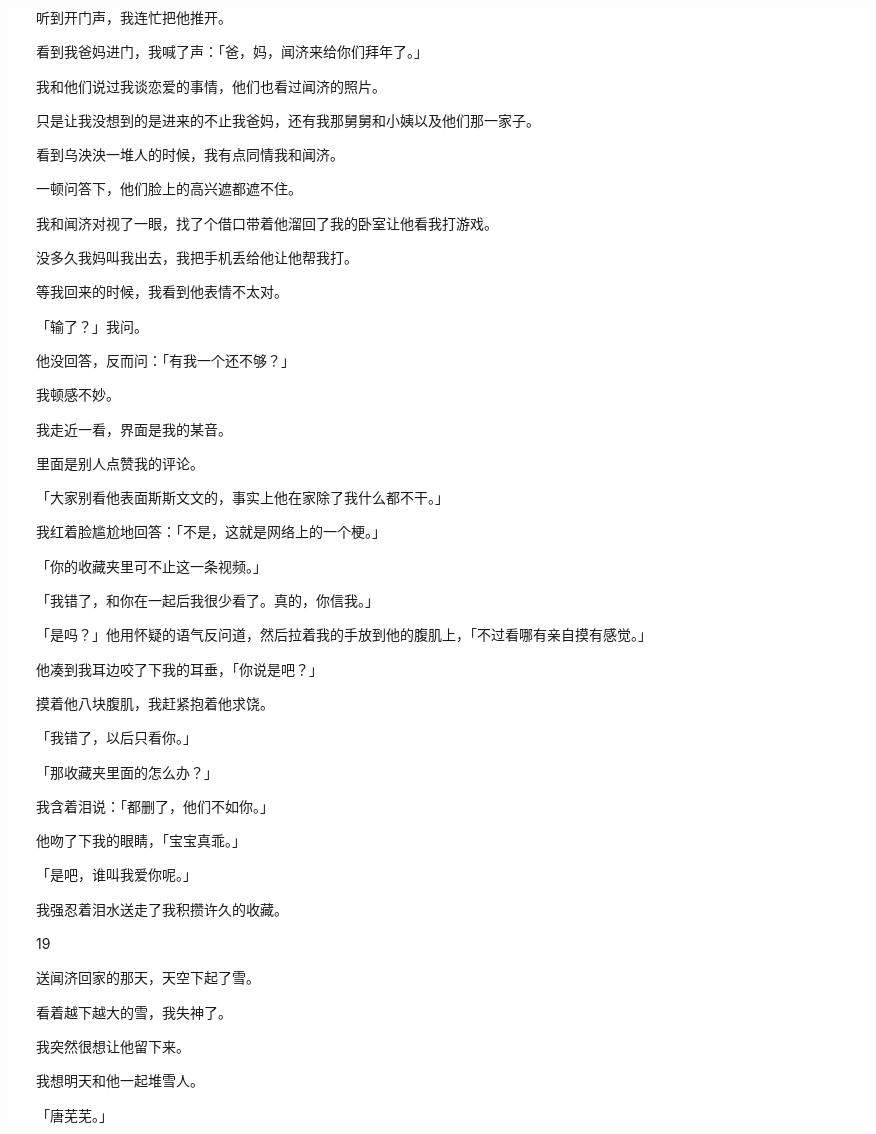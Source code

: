 &emsp;&emsp;听到开门声，我连忙把他推开。  
  
&emsp;&emsp;看到我爸妈进门，我喊了声：「爸，妈，闻济来给你们拜年了。」  
  
&emsp;&emsp;我和他们说过我谈恋爱的事情，他们也看过闻济的照片。  
  
&emsp;&emsp;只是让我没想到的是进来的不止我爸妈，还有我那舅舅和小姨以及他们那一家子。  
  
&emsp;&emsp;看到乌泱泱一堆人的时候，我有点同情我和闻济。  
  
&emsp;&emsp;一顿问答下，他们脸上的高兴遮都遮不住。  
  
&emsp;&emsp;我和闻济对视了一眼，找了个借口带着他溜回了我的卧室让他看我打游戏。  
  
&emsp;&emsp;没多久我妈叫我出去，我把手机丢给他让他帮我打。  
  
&emsp;&emsp;等我回来的时候，我看到他表情不太对。  
  
&emsp;&emsp;「输了？」我问。  
  
&emsp;&emsp;他没回答，反而问：「有我一个还不够？」  
  
&emsp;&emsp;我顿感不妙。  
  
&emsp;&emsp;我走近一看，界面是我的某音。  
  
&emsp;&emsp;里面是别人点赞我的评论。  
  
&emsp;&emsp;「大家别看他表面斯斯文文的，事实上他在家除了我什么都不干。」  
  
&emsp;&emsp;我红着脸尴尬地回答：「不是，这就是网络上的一个梗。」  
  
&emsp;&emsp;「你的收藏夹里可不止这一条视频。」  
  
&emsp;&emsp;「我错了，和你在一起后我很少看了。真的，你信我。」  
  
&emsp;&emsp;「是吗？」他用怀疑的语气反问道，然后拉着我的手放到他的腹肌上，「不过看哪有亲自摸有感觉。」  
  
&emsp;&emsp;他凑到我耳边咬了下我的耳垂，「你说是吧？」  
  
&emsp;&emsp;摸着他八块腹肌，我赶紧抱着他求饶。  
  
&emsp;&emsp;「我错了，以后只看你。」  
  
&emsp;&emsp;「那收藏夹里面的怎么办？」  
  
&emsp;&emsp;我含着泪说：「都删了，他们不如你。」  
  
&emsp;&emsp;他吻了下我的眼睛，「宝宝真乖。」  
  
&emsp;&emsp;「是吧，谁叫我爱你呢。」  
  
&emsp;&emsp;我强忍着泪水送走了我积攒许久的收藏。  
  
&emsp;&emsp;19  
  
&emsp;&emsp;送闻济回家的那天，天空下起了雪。  
  
&emsp;&emsp;看着越下越大的雪，我失神了。  
  
&emsp;&emsp;我突然很想让他留下来。  
  
&emsp;&emsp;我想明天和他一起堆雪人。  
  
&emsp;&emsp;「唐芜芜。」  
  